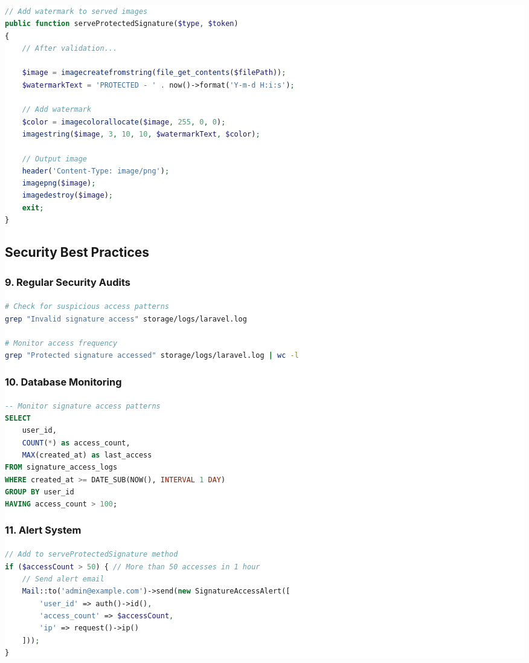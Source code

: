 ```php
// Add watermark to served images
public function serveProtectedSignature($type, $token)
{
    // After validation...
    
    $image = imagecreatefromstring(file_get_contents($filePath));
    $watermarkText = 'PROTECTED - ' . now()->format('Y-m-d H:i:s');
    
    // Add watermark
    $color = imagecolorallocate($image, 255, 0, 0);
    imagestring($image, 3, 10, 10, $watermarkText, $color);
    
    // Output image
    header('Content-Type: image/png');
    imagepng($image);
    imagedestroy($image);
    exit;
}
```

## Security Best Practices

### 9. **Regular Security Audits**

```bash
# Check for suspicious access patterns
grep "Invalid signature access" storage/logs/laravel.log

# Monitor access frequency
grep "Protected signature accessed" storage/logs/laravel.log | wc -l
```

### 10. **Database Monitoring**

```sql
-- Monitor signature access patterns
SELECT 
    user_id,
    COUNT(*) as access_count,
    MAX(created_at) as last_access
FROM signature_access_logs 
WHERE created_at >= DATE_SUB(NOW(), INTERVAL 1 DAY)
GROUP BY user_id
HAVING access_count > 100;
```

### 11. **Alert System**

```php
// Add to serveProtectedSignature method
if ($accessCount > 50) { // More than 50 accesses in 1 hour
    // Send alert email
    Mail::to('admin@example.com')->send(new SignatureAccessAlert([
        'user_id' => auth()->id(),
        'access_count' => $accessCount,
        'ip' => request()->ip()
    ]));
}
```
